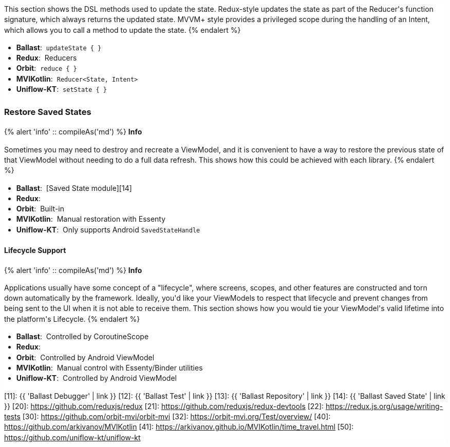 This section shows the DSL methods used to update the state. Redux-style updates the state as part of the Reducer's 
function signature, which always returns the updated state. MVVM+ style provides a privileged scope during the handling 
of an Intent, which allows you to call a method to update the state.
{% endalert %}

- **Ballast**: <i class="fas fa-check-double" style="color: green"></i>&nbsp;`updateState { }`
- **Redux**: <i class="fas fa-check-double" style="color: green"></i>&nbsp;Reducers
- **Orbit**: <i class="fas fa-check-double" style="color: green"></i>&nbsp;`reduce { }`
- **MVIKotlin**: <i class="fas fa-check-double" style="color: green"></i>&nbsp;`Reducer<State, Intent>`
- **Uniflow-KT**: <i class="fas fa-check-double" style="color: green"></i>&nbsp;`setState { }`

### Restore Saved States

{% alert 'info' :: compileAs('md') %}
**Info**

Sometimes you may need to destroy and recreate a ViewModel, and it is convenient to have a way to restore the previous
state of that ViewModel without needing to do a full data refresh. This shows how this could be achieved with each 
library.
{% endalert %}

- **Ballast**: <i class="fas fa-check-double" style="color: green"></i>&nbsp;[Saved State module][14]
- **Redux**: <i class="fas fa-ban" style="color: red"></i>&nbsp;
- **Orbit**: <i class="fas fa-check-double" style="color: green"></i>&nbsp;Built-in
- **MVIKotlin**: <i class="fas fa-minus-circle" style="color: #ebc634"></i>&nbsp;Manual restoration with Essenty
- **Uniflow-KT**: <i class="fas fa-minus-circle" style="color: #ebc634"></i>&nbsp;Only supports Android `SavedStateHandle`

#### Lifecycle Support

{% alert 'info' :: compileAs('md') %}
**Info**

Applications usually have some concept of a "lifecycle", where screens, scopes, and other features are constructed and 
torn down automatically by the framework. Ideally, you'd like your ViewModels to respect that lifecycle and prevent 
changes from being sent to the UI when it is not able to receive them. This section shows how you would tie your
ViewModel's valid lifetime into the platform's Lifecycle.
{% endalert %}

- **Ballast**: <i class="fas fa-check-double" style="color: green"></i>&nbsp;Controlled by CoroutineScope
- **Redux**: <i class="fas fa-ban" style="color: red"></i>&nbsp;
- **Orbit**: <i class="fas fa-check-double" style="color: green"></i>&nbsp;Controlled by Android ViewModel
- **MVIKotlin**: <i class="fas fa-minus-circle" style="color: #ebc634"></i>&nbsp;Manual control with Essenty/Binder utilities
- **Uniflow-KT**: <i class="fas fa-check-double" style="color: green"></i>&nbsp;Controlled by Android ViewModel


[01]: https://appmattus.medium.com/top-android-mvi-libraries-in-2021-de1afe890f27
[11]: {{ 'Ballast Debugger' | link }}
[12]: {{ 'Ballast Test' | link }}
[13]: {{ 'Ballast Repository' | link }}
[14]: {{ 'Ballast Saved State' | link }}
[20]: https://github.com/reduxjs/redux
[21]: https://github.com/reduxjs/redux-devtools
[22]: https://redux.js.org/usage/writing-tests
[30]: https://github.com/orbit-mvi/orbit-mvi
[32]: https://orbit-mvi.org/Test/overview/
[40]: https://github.com/arkivanov/MVIKotlin
[41]: https://arkivanov.github.io/MVIKotlin/time_travel.html
[50]: https://github.com/uniflow-kt/uniflow-kt